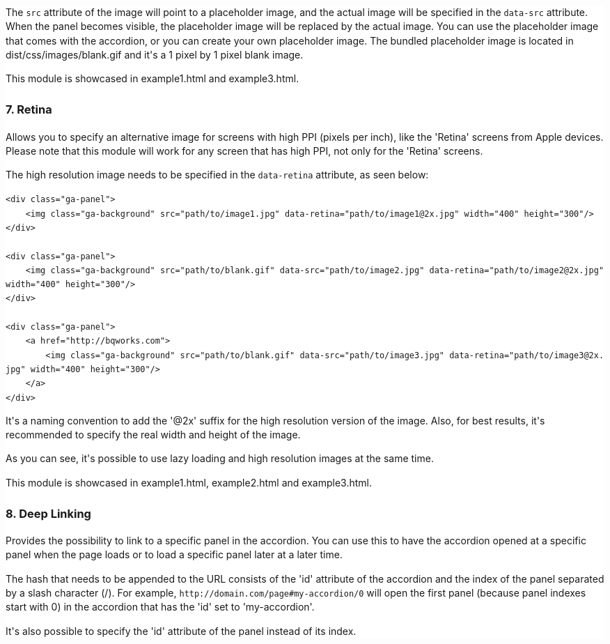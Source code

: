 
The `src` attribute of the image will point to a placeholder image, and the actual image will be specified in the `data-src` attribute. When the panel becomes visible, the placeholder image will be replaced by the actual image. You can use the placeholder image that comes with the accordion, or you can create your own placeholder image. The bundled placeholder image is located in dist/css/images/blank.gif and it's a 1 pixel by 1 pixel blank image.

This module is showcased in example1.html and example3.html.

### 7. Retina ###

Allows you to specify an alternative image for screens with high PPI (pixels per inch), like the 'Retina' screens from Apple devices. Please note that this module will work for any screen that has high PPI, not only for the 'Retina' screens.

The high resolution image needs to be specified in the `data-retina` attribute, as seen below:

```
<div class="ga-panel">
	<img class="ga-background" src="path/to/image1.jpg" data-retina="path/to/image1@2x.jpg" width="400" height="300"/>
</div>

<div class="ga-panel">
	<img class="ga-background" src="path/to/blank.gif" data-src="path/to/image2.jpg" data-retina="path/to/image2@2x.jpg" width="400" height="300"/>
</div>

<div class="ga-panel">
	<a href="http://bqworks.com">
		<img class="ga-background" src="path/to/blank.gif" data-src="path/to/image3.jpg" data-retina="path/to/image3@2x.jpg" width="400" height="300"/>
	</a>
</div>
```

It's a naming convention to add the '@2x' suffix for the high resolution version of the image. Also, for best results, it's recommended to specify the real width and height of the image.

As you can see, it's possible to use lazy loading and high resolution images at the same time.

This module is showcased in example1.html, example2.html and example3.html.

### 8. Deep Linking ###

Provides the possibility to link to a specific panel in the accordion. You can use this to have the accordion opened at a specific panel when the page loads or to load a specific panel later at a later time.

The hash that needs to be appended to the URL consists of the 'id' attribute of the accordion and the index of the panel separated by a slash character (/). For example, `http://domain.com/page#my-accordion/0` will open the first panel (because panel indexes start with 0) in the accordion that has the 'id' set to 'my-accordion'.

It's also possible to specify the 'id' attribute of the panel instead of its index.
